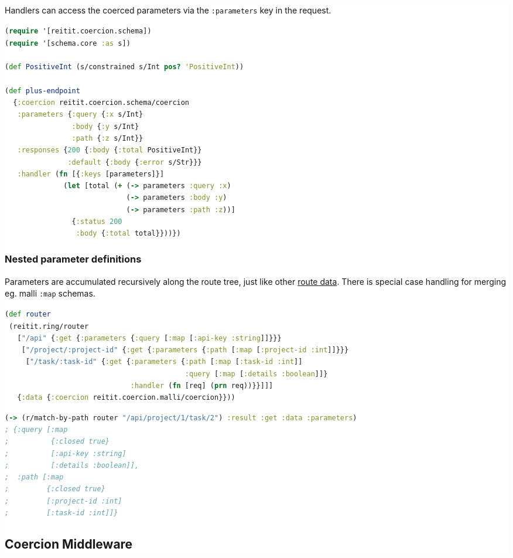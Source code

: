 Handlers can access the coerced parameters via the `:parameters` key in the request.

```clj
(require '[reitit.coercion.schema])
(require '[schema.core :as s])

(def PositiveInt (s/constrained s/Int pos? 'PositiveInt))

(def plus-endpoint
  {:coercion reitit.coercion.schema/coercion
   :parameters {:query {:x s/Int}
                :body {:y s/Int}
                :path {:z s/Int}}
   :responses {200 {:body {:total PositiveInt}}
               :default {:body {:error s/Str}}}
   :handler (fn [{:keys [parameters]}]
              (let [total (+ (-> parameters :query :x)
                             (-> parameters :body :y)
                             (-> parameters :path :z))]
                {:status 200
                 :body {:total total}}))})
```


### Nested parameter definitions

Parameters are accumulated recursively along the route tree, just like
other [route data](../basics/route_data.md). There is special case
handling for merging eg. malli `:map` schemas.

```clj
(def router
 (reitit.ring/router
   ["/api" {:get {:parameters {:query [:map [:api-key :string]]}}}
    ["/project/:project-id" {:get {:parameters {:path [:map [:project-id :int]]}}}
     ["/task/:task-id" {:get {:parameters {:path [:map [:task-id :int]]
                                           :query [:map [:details :boolean]]}
                              :handler (fn [req] (prn req))}}]]]
   {:data {:coercion reitit.coercion.malli/coercion}}))
```

```clj
(-> (r/match-by-path router "/api/project/1/task/2") :result :get :data :parameters)
; {:query [:map
;          {:closed true}
;          [:api-key :string]
;          [:details :boolean]],
;  :path [:map
;         {:closed true}
;         [:project-id :int]
;         [:task-id :int]]}
```

## Coercion Middleware
